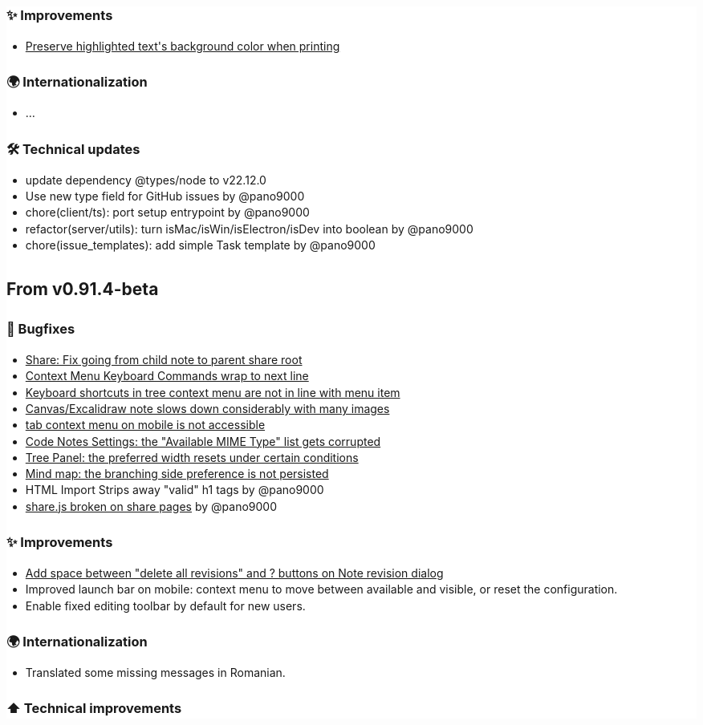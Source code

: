 ### ✨ Improvements

*   [Preserve highlighted text's background color when printing](https://github.com/TriliumNext/Notes/issues/905)

### 🌍 Internationalization

*   …

### 🛠️ Technical updates

*   update dependency @types/node to v22.12.0
*   Use new type field for GitHub issues by @pano9000
*   chore(client/ts): port setup entrypoint by @pano9000
*   refactor(server/utils): turn isMac/isWin/isElectron/isDev into boolean by @pano9000
*   chore(issue\_templates): add simple Task template by @pano9000

## From v0.91.4-beta

### 🐞 Bugfixes

*   [Share: Fix going from child note to parent share root](https://github.com/TriliumNext/Notes/pull/963)
*   [Context Menu Keyboard Commands wrap to next line](https://github.com/TriliumNext/Notes/issues/976)
*   [Keyboard shortcuts in tree context menu are not in line with menu item](https://github.com/TriliumNext/Notes/issues/685)
*   [Canvas/Excalidraw note slows down considerably with many images](https://github.com/TriliumNext/Notes/issues/967)
*   [tab context menu on mobile is not accessible](https://github.com/TriliumNext/Notes/issues/969)
*   [Code Notes Settings: the "Available MIME Type" list gets corrupted](https://github.com/TriliumNext/Notes/issues/988)
*   [Tree Panel: the preferred width resets under certain conditions](https://github.com/TriliumNext/Notes/issues/990)
*   [Mind map: the branching side preference is not persisted](https://github.com/TriliumNext/Notes/issues/986)
*   HTML Import Strips away "valid" h1 tags by @pano9000
*   [share.js broken on share pages](https://github.com/TriliumNext/Notes/issues/1029) by @pano9000

### ✨ Improvements

*   [Add space between "delete all revisions" and ? buttons on Note revision dialog](https://github.com/TriliumNext/Notes/issues/974)
*   Improved launch bar on mobile: context menu to move between available and visible, or reset the configuration.
*   Enable fixed editing toolbar by default for new users.

### 🌍 Internationalization

*   Translated some missing messages in Romanian.

### ⬆️ Technical improvements
